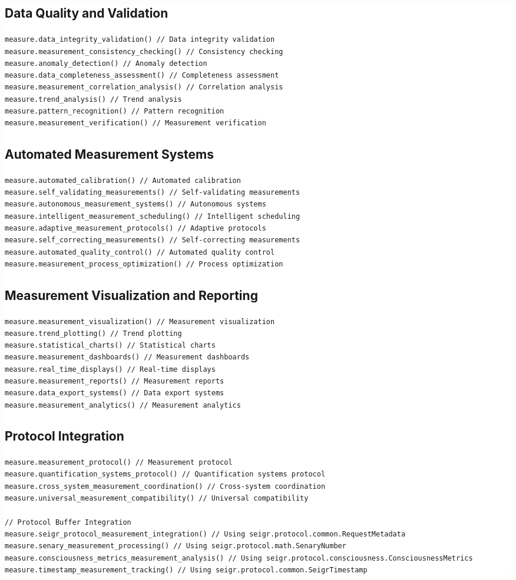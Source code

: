 ## Data Quality and Validation

```hyphos
measure.data_integrity_validation() // Data integrity validation
measure.measurement_consistency_checking() // Consistency checking
measure.anomaly_detection() // Anomaly detection
measure.data_completeness_assessment() // Completeness assessment
measure.measurement_correlation_analysis() // Correlation analysis
measure.trend_analysis() // Trend analysis
measure.pattern_recognition() // Pattern recognition
measure.measurement_verification() // Measurement verification
```

## Automated Measurement Systems

```hyphos
measure.automated_calibration() // Automated calibration
measure.self_validating_measurements() // Self-validating measurements
measure.autonomous_measurement_systems() // Autonomous systems
measure.intelligent_measurement_scheduling() // Intelligent scheduling
measure.adaptive_measurement_protocols() // Adaptive protocols
measure.self_correcting_measurements() // Self-correcting measurements
measure.automated_quality_control() // Automated quality control
measure.measurement_process_optimization() // Process optimization
```

## Measurement Visualization and Reporting

```hyphos
measure.measurement_visualization() // Measurement visualization
measure.trend_plotting() // Trend plotting
measure.statistical_charts() // Statistical charts
measure.measurement_dashboards() // Measurement dashboards
measure.real_time_displays() // Real-time displays
measure.measurement_reports() // Measurement reports
measure.data_export_systems() // Data export systems
measure.measurement_analytics() // Measurement analytics
```

## Protocol Integration

```hyphos
measure.measurement_protocol() // Measurement protocol
measure.quantification_systems_protocol() // Quantification systems protocol
measure.cross_system_measurement_coordination() // Cross-system coordination
measure.universal_measurement_compatibility() // Universal compatibility

// Protocol Buffer Integration
measure.seigr_protocol_measurement_integration() // Using seigr.protocol.common.RequestMetadata
measure.senary_measurement_processing() // Using seigr.protocol.math.SenaryNumber
measure.consciousness_metrics_measurement_analysis() // Using seigr.protocol.consciousness.ConsciousnessMetrics
measure.timestamp_measurement_tracking() // Using seigr.protocol.common.SeigrTimestamp
```
